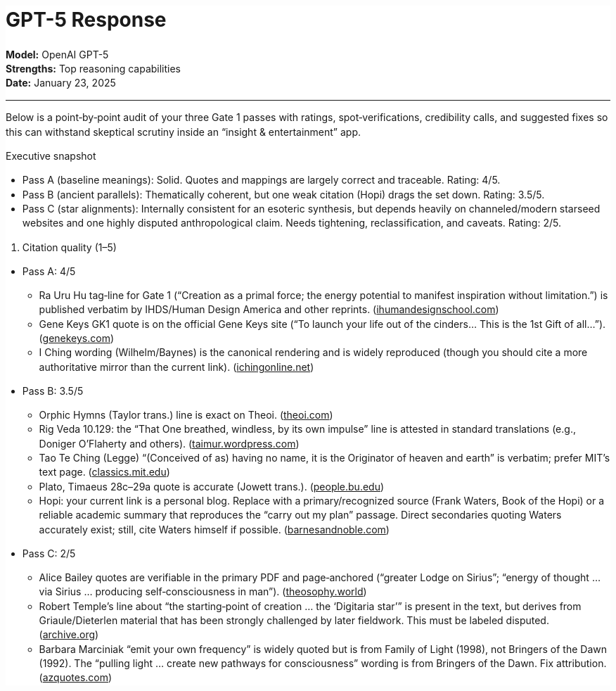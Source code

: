 # GPT-5 Response

**Model:** OpenAI GPT-5  
**Strengths:** Top reasoning capabilities  
**Date:** January 23, 2025

---

Below is a point‑by‑point audit of your three Gate 1 passes with ratings, spot‑verifications, credibility calls, and suggested fixes so this can withstand skeptical scrutiny inside an “insight & entertainment” app.

Executive snapshot
- Pass A (baseline meanings): Solid. Quotes and mappings are largely correct and traceable. Rating: 4/5.
- Pass B (ancient parallels): Thematically coherent, but one weak citation (Hopi) drags the set down. Rating: 3.5/5.
- Pass C (star alignments): Internally consistent for an esoteric synthesis, but depends heavily on channeled/modern starseed websites and one highly disputed anthropological claim. Needs tightening, reclassification, and caveats. Rating: 2/5.

1) Citation quality (1–5)
- Pass A: 4/5
  - Ra Uru Hu tag‑line for Gate 1 (“Creation as a primal force; the energy potential to manifest inspiration without limitation.”) is published verbatim by IHDS/Human Design America and other reprints. ([ihumandesignschool.com](https://ihumandesignschool.com/wp/the-1st-gate-inspiration/?utm_source=openai))
  - Gene Keys GK1 quote is on the official Gene Keys site (“To launch your life out of the cinders… This is the 1st Gift of all…”). ([genekeys.com](https://genekeys.com/gene-key-1/))
  - I Ching wording (Wilhelm/Baynes) is the canonical rendering and is widely reproduced (though you should cite a more authoritative mirror than the current link). ([ichingonline.net](https://www.ichingonline.net/rw3/01583831.php?utm_source=openai))

- Pass B: 3.5/5
  - Orphic Hymns (Taylor trans.) line is exact on Theoi. ([theoi.com](https://www.theoi.com/Text/OrphicHymns1.html?utm_source=openai))
  - Rig Veda 10.129: the “That One breathed, windless, by its own impulse” line is attested in standard translations (e.g., Doniger O’Flaherty and others). ([taimur.wordpress.com](https://taimur.wordpress.com/2009/09/20/nasadiya-from-rig-veda/?utm_source=openai))
  - Tao Te Ching (Legge) “(Conceived of as) having no name, it is the Originator of heaven and earth” is verbatim; prefer MIT’s text page. ([classics.mit.edu](https://classics.mit.edu/Lao/taote.1.1.html?utm_source=openai))
  - Plato, Timaeus 28c–29a quote is accurate (Jowett trans.). ([people.bu.edu](https://people.bu.edu/wwildman/courses/wphil/readings/wphil_rdg03_timaeus_entire.htm?utm_source=openai))
  - Hopi: your current link is a personal blog. Replace with a primary/recognized source (Frank Waters, Book of the Hopi) or a reliable academic summary that reproduces the “carry out my plan” passage. Direct secondaries quoting Waters accurately exist; still, cite Waters himself if possible. ([barnesandnoble.com](https://www.barnesandnoble.com/w/the-fate-of-place-edward-casey/1131484577?utm_source=openai))

- Pass C: 2/5
  - Alice Bailey quotes are verifiable in the primary PDF and page‑anchored (“greater Lodge on Sirius”; “energy of thought … via Sirius … producing self‑consciousness in man”). ([theosophy.world](https://www.theosophy.world/sites/default/files/ebooks/initiation_human_and_solar_alice_bailey.pdf))
  - Robert Temple’s line about “the starting‑point of creation … the ‘Digitaria star’” is present in the text, but derives from Griaule/Dieterlen material that has been strongly challenged by later fieldwork. This must be labeled disputed. ([archive.org](https://archive.org/stream/TheSiriusMystery1/The%20Sirius-Mystery-1_djvu.txt))
  - Barbara Marciniak “emit your own frequency” is widely quoted but is from Family of Light (1998), not Bringers of the Dawn (1992). The “pulling light … create new pathways for consciousness” wording is from Bringers of the Dawn. Fix attribution. ([azquotes.com](https://www.azquotes.com/quote/669278?utm_source=openai))